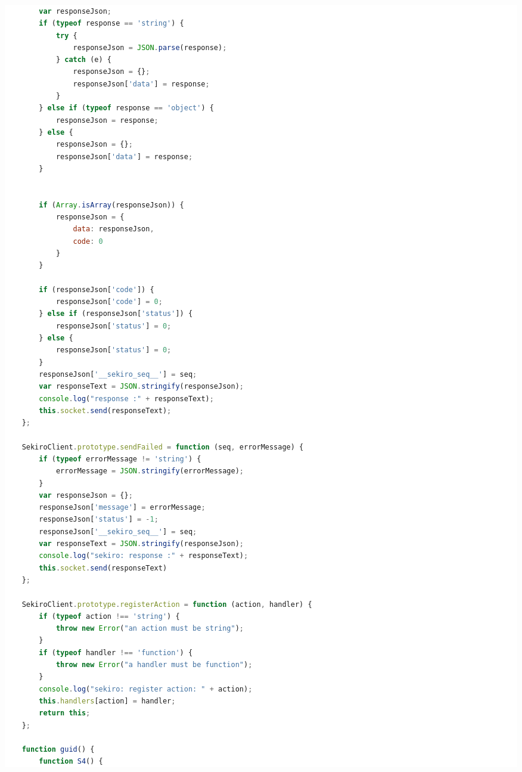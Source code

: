 ```javascript
        var responseJson;
        if (typeof response == 'string') {
            try {
                responseJson = JSON.parse(response);
            } catch (e) {
                responseJson = {};
                responseJson['data'] = response;
            }
        } else if (typeof response == 'object') {
            responseJson = response;
        } else {
            responseJson = {};
            responseJson['data'] = response;
        }


        if (Array.isArray(responseJson)) {
            responseJson = {
                data: responseJson,
                code: 0
            }
        }

        if (responseJson['code']) {
            responseJson['code'] = 0;
        } else if (responseJson['status']) {
            responseJson['status'] = 0;
        } else {
            responseJson['status'] = 0;
        }
        responseJson['__sekiro_seq__'] = seq;
        var responseText = JSON.stringify(responseJson);
        console.log("response :" + responseText);
        this.socket.send(responseText);
    };

    SekiroClient.prototype.sendFailed = function (seq, errorMessage) {
        if (typeof errorMessage != 'string') {
            errorMessage = JSON.stringify(errorMessage);
        }
        var responseJson = {};
        responseJson['message'] = errorMessage;
        responseJson['status'] = -1;
        responseJson['__sekiro_seq__'] = seq;
        var responseText = JSON.stringify(responseJson);
        console.log("sekiro: response :" + responseText);
        this.socket.send(responseText)
    };

    SekiroClient.prototype.registerAction = function (action, handler) {
        if (typeof action !== 'string') {
            throw new Error("an action must be string");
        }
        if (typeof handler !== 'function') {
            throw new Error("a handler must be function");
        }
        console.log("sekiro: register action: " + action);
        this.handlers[action] = handler;
        return this;
    };

    function guid() {
        function S4() {
```